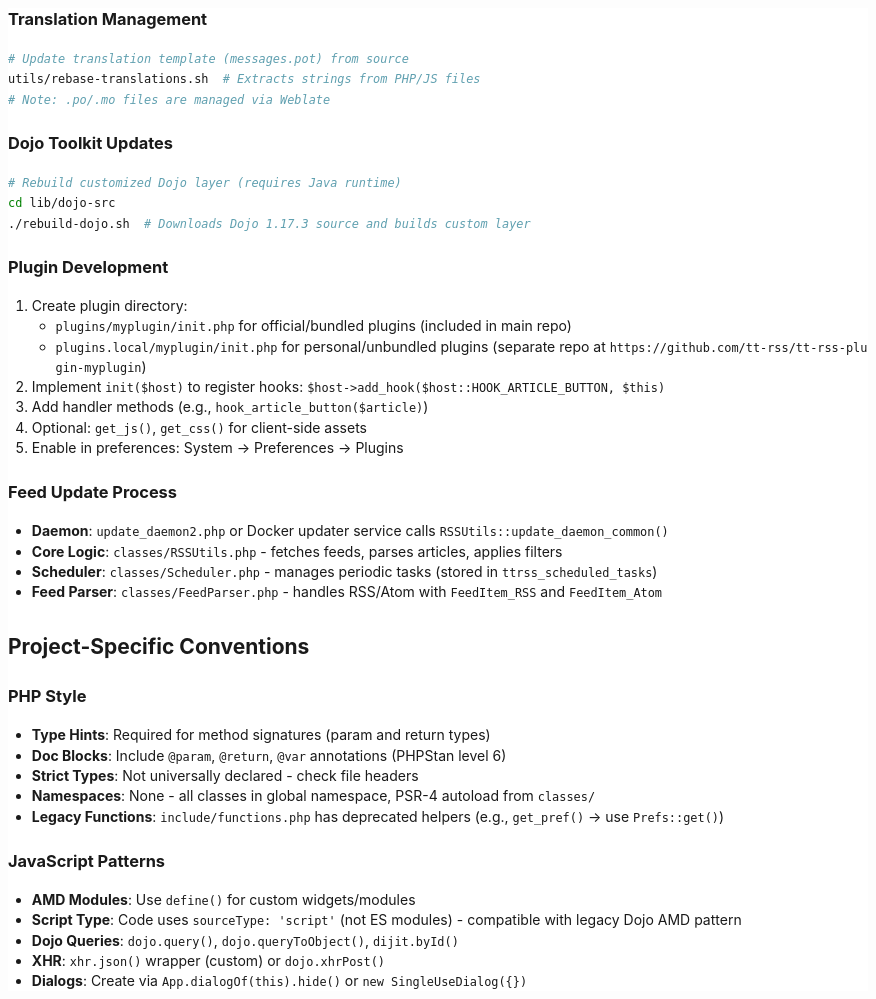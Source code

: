 ### Translation Management
```bash
# Update translation template (messages.pot) from source
utils/rebase-translations.sh  # Extracts strings from PHP/JS files
# Note: .po/.mo files are managed via Weblate
```

### Dojo Toolkit Updates
```bash
# Rebuild customized Dojo layer (requires Java runtime)
cd lib/dojo-src
./rebuild-dojo.sh  # Downloads Dojo 1.17.3 source and builds custom layer
```

### Plugin Development
1. Create plugin directory:
   - `plugins/myplugin/init.php` for official/bundled plugins (included in main repo)
   - `plugins.local/myplugin/init.php` for personal/unbundled plugins (separate repo at `https://github.com/tt-rss/tt-rss-plugin-myplugin`)
2. Implement `init($host)` to register hooks: `$host->add_hook($host::HOOK_ARTICLE_BUTTON, $this)`
3. Add handler methods (e.g., `hook_article_button($article)`)
4. Optional: `get_js()`, `get_css()` for client-side assets
5. Enable in preferences: System → Preferences → Plugins

### Feed Update Process
- **Daemon**: `update_daemon2.php` or Docker updater service calls `RSSUtils::update_daemon_common()`
- **Core Logic**: `classes/RSSUtils.php` - fetches feeds, parses articles, applies filters
- **Scheduler**: `classes/Scheduler.php` - manages periodic tasks (stored in `ttrss_scheduled_tasks`)
- **Feed Parser**: `classes/FeedParser.php` - handles RSS/Atom with `FeedItem_RSS` and `FeedItem_Atom`

## Project-Specific Conventions

### PHP Style
- **Type Hints**: Required for method signatures (param and return types)
- **Doc Blocks**: Include `@param`, `@return`, `@var` annotations (PHPStan level 6)
- **Strict Types**: Not universally declared - check file headers
- **Namespaces**: None - all classes in global namespace, PSR-4 autoload from `classes/`
- **Legacy Functions**: `include/functions.php` has deprecated helpers (e.g., `get_pref()` → use `Prefs::get()`)

### JavaScript Patterns
- **AMD Modules**: Use `define()` for custom widgets/modules
- **Script Type**: Code uses `sourceType: 'script'` (not ES modules) - compatible with legacy Dojo AMD pattern
- **Dojo Queries**: `dojo.query()`, `dojo.queryToObject()`, `dijit.byId()`
- **XHR**: `xhr.json()` wrapper (custom) or `dojo.xhrPost()`
- **Dialogs**: Create via `App.dialogOf(this).hide()` or `new SingleUseDialog({})`
